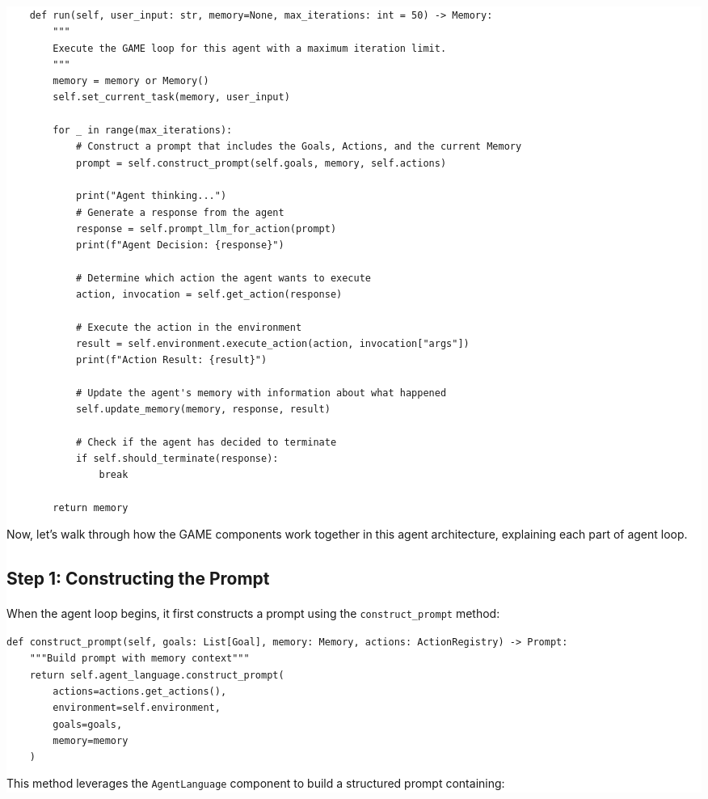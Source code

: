 ```
    def run(self, user_input: str, memory=None, max_iterations: int = 50) -> Memory:
        """
        Execute the GAME loop for this agent with a maximum iteration limit.
        """
        memory = memory or Memory()
        self.set_current_task(memory, user_input)

        for _ in range(max_iterations):
            # Construct a prompt that includes the Goals, Actions, and the current Memory
            prompt = self.construct_prompt(self.goals, memory, self.actions)

            print("Agent thinking...")
            # Generate a response from the agent
            response = self.prompt_llm_for_action(prompt)
            print(f"Agent Decision: {response}")

            # Determine which action the agent wants to execute
            action, invocation = self.get_action(response)

            # Execute the action in the environment
            result = self.environment.execute_action(action, invocation["args"])
            print(f"Action Result: {result}")

            # Update the agent's memory with information about what happened
            self.update_memory(memory, response, result)

            # Check if the agent has decided to terminate
            if self.should_terminate(response):
                break

        return memory
```

Now, let’s walk through how the GAME components work together in this agent architecture, explaining each part of agent loop.

## Step 1: Constructing the Prompt

When the agent loop begins, it first constructs a prompt using the `construct_prompt` method:

```
def construct_prompt(self, goals: List[Goal], memory: Memory, actions: ActionRegistry) -> Prompt:
    """Build prompt with memory context"""
    return self.agent_language.construct_prompt(
        actions=actions.get_actions(),
        environment=self.environment,
        goals=goals,
        memory=memory
    )
```

This method leverages the `AgentLanguage` component to build a structured prompt containing:
